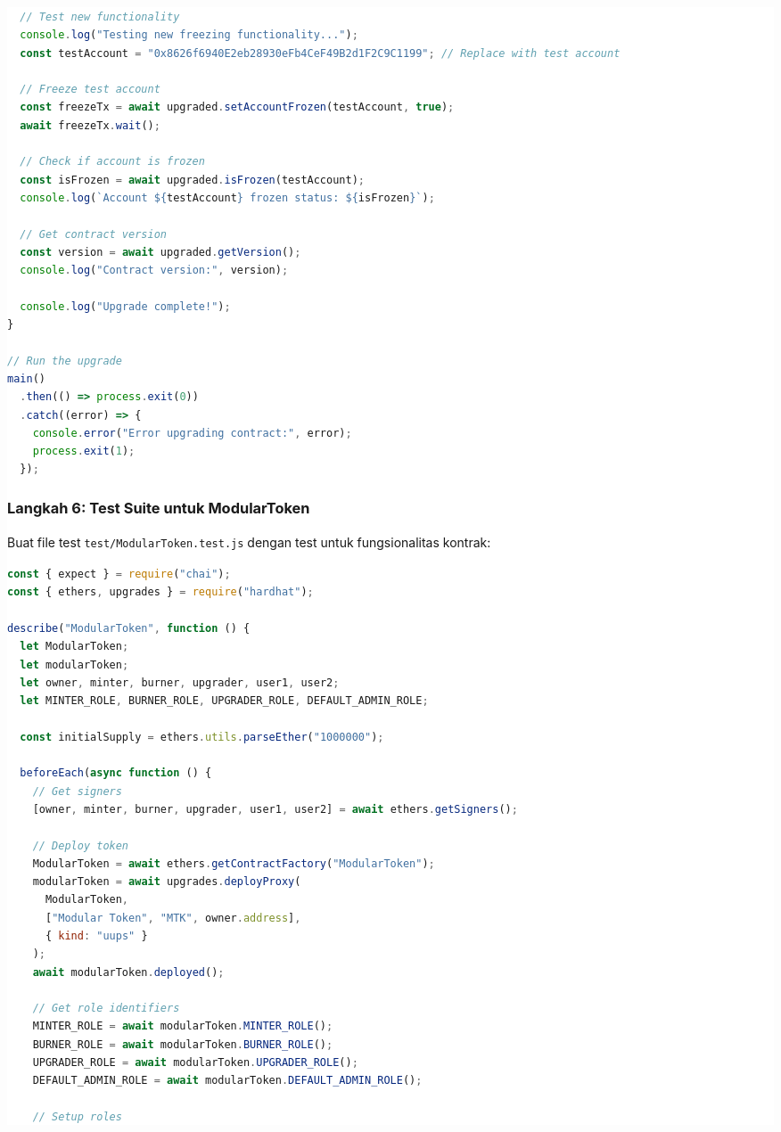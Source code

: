 ```javascript
  // Test new functionality
  console.log("Testing new freezing functionality...");
  const testAccount = "0x8626f6940E2eb28930eFb4CeF49B2d1F2C9C1199"; // Replace with test account
  
  // Freeze test account
  const freezeTx = await upgraded.setAccountFrozen(testAccount, true);
  await freezeTx.wait();
  
  // Check if account is frozen
  const isFrozen = await upgraded.isFrozen(testAccount);
  console.log(`Account ${testAccount} frozen status: ${isFrozen}`);
  
  // Get contract version
  const version = await upgraded.getVersion();
  console.log("Contract version:", version);
  
  console.log("Upgrade complete!");
}

// Run the upgrade
main()
  .then(() => process.exit(0))
  .catch((error) => {
    console.error("Error upgrading contract:", error);
    process.exit(1);
  });
```

### Langkah 6: Test Suite untuk ModularToken

Buat file test `test/ModularToken.test.js` dengan test untuk fungsionalitas kontrak:

```javascript
const { expect } = require("chai");
const { ethers, upgrades } = require("hardhat");

describe("ModularToken", function () {
  let ModularToken;
  let modularToken;
  let owner, minter, burner, upgrader, user1, user2;
  let MINTER_ROLE, BURNER_ROLE, UPGRADER_ROLE, DEFAULT_ADMIN_ROLE;
  
  const initialSupply = ethers.utils.parseEther("1000000");
  
  beforeEach(async function () {
    // Get signers
    [owner, minter, burner, upgrader, user1, user2] = await ethers.getSigners();
    
    // Deploy token
    ModularToken = await ethers.getContractFactory("ModularToken");
    modularToken = await upgrades.deployProxy(
      ModularToken,
      ["Modular Token", "MTK", owner.address],
      { kind: "uups" }
    );
    await modularToken.deployed();
    
    // Get role identifiers
    MINTER_ROLE = await modularToken.MINTER_ROLE();
    BURNER_ROLE = await modularToken.BURNER_ROLE();
    UPGRADER_ROLE = await modularToken.UPGRADER_ROLE();
    DEFAULT_ADMIN_ROLE = await modularToken.DEFAULT_ADMIN_ROLE();
    
    // Setup roles
```